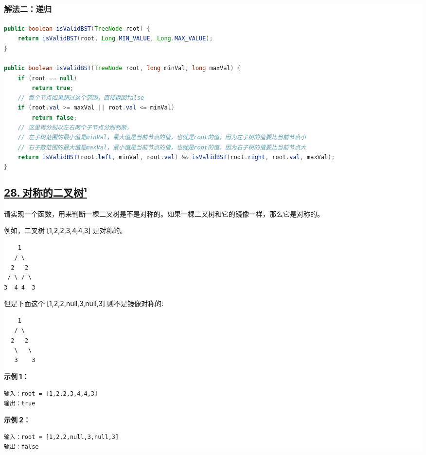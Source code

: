 ### 解法二：递归
```java
public boolean isValidBST(TreeNode root) {
    return isValidBST(root, Long.MIN_VALUE, Long.MAX_VALUE);
}

public boolean isValidBST(TreeNode root, long minVal, long maxVal) {
    if (root == null)
        return true;
    // 每个节点如果超过这个范围，直接返回false
    if (root.val >= maxVal || root.val <= minVal)
        return false;
    // 这里再分别以左右两个子节点分别判断，
    // 左子树范围的最小值是minVal，最大值是当前节点的值，也就是root的值，因为左子树的值要比当前节点小
    // 右子数范围的最大值是maxVal，最小值是当前节点的值，也就是root的值，因为右子树的值要比当前节点大
    return isValidBST(root.left, minVal, root.val) && isValidBST(root.right, root.val, maxVal);
}
```

## [28. 对称的二叉树¹](https://leetcode-cn.com/problems/dui-cheng-de-er-cha-shu-lcof/)

请实现一个函数，用来判断一棵二叉树是不是对称的。如果一棵二叉树和它的镜像一样，那么它是对称的。

例如，二叉树 [1,2,2,3,4,4,3] 是对称的。
```
    1
   / \
  2   2
 / \ / \
3  4 4  3
```
但是下面这个 [1,2,2,null,3,null,3] 则不是镜像对称的:
```
    1
   / \
  2   2
   \   \
   3    3
```

**示例 1：**

```
输入：root = [1,2,2,3,4,4,3]
输出：true
```

**示例 2：**

```
输入：root = [1,2,2,null,3,null,3]
输出：false
```

